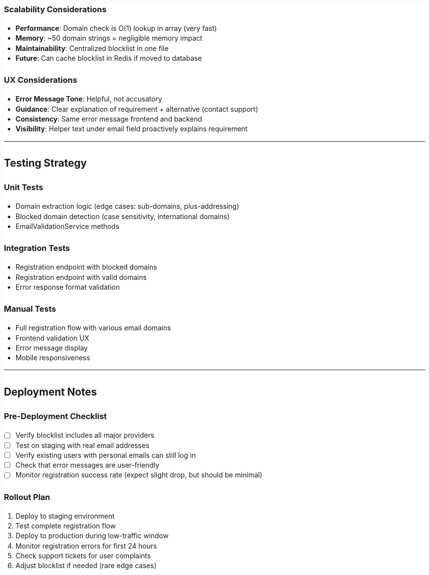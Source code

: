 ### Scalability Considerations

- **Performance**: Domain check is O(1) lookup in array (very fast)
- **Memory**: ~50 domain strings = negligible memory impact
- **Maintainability**: Centralized blocklist in one file
- **Future**: Can cache blocklist in Redis if moved to database

### UX Considerations

- **Error Message Tone**: Helpful, not accusatory
- **Guidance**: Clear explanation of requirement + alternative (contact support)
- **Consistency**: Same error message frontend and backend
- **Visibility**: Helper text under email field proactively explains requirement

---

## Testing Strategy

### Unit Tests
- Domain extraction logic (edge cases: sub-domains, plus-addressing)
- Blocked domain detection (case sensitivity, international domains)
- EmailValidationService methods

### Integration Tests
- Registration endpoint with blocked domains
- Registration endpoint with valid domains
- Error response format validation

### Manual Tests
- Full registration flow with various email domains
- Frontend validation UX
- Error message display
- Mobile responsiveness

---

## Deployment Notes

### Pre-Deployment Checklist
- [ ] Verify blocklist includes all major providers
- [ ] Test on staging with real email addresses
- [ ] Verify existing users with personal emails can still log in
- [ ] Check that error messages are user-friendly
- [ ] Monitor registration success rate (expect slight drop, but should be minimal)

### Rollout Plan
1. Deploy to staging environment
2. Test complete registration flow
3. Deploy to production during low-traffic window
4. Monitor registration errors for first 24 hours
5. Check support tickets for user complaints
6. Adjust blocklist if needed (rare edge cases)
